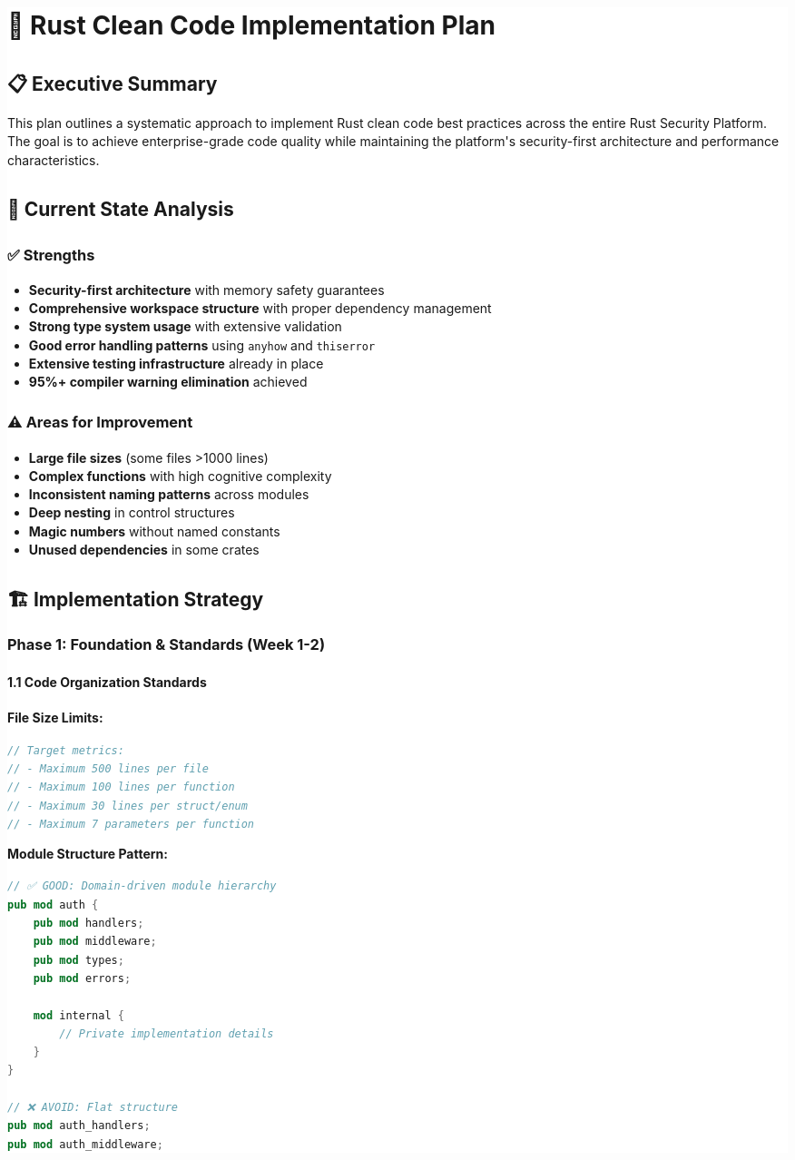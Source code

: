 # 🦀 Rust Clean Code Implementation Plan

## 📋 **Executive Summary**

This plan outlines a systematic approach to implement Rust clean code best practices across the entire Rust Security Platform. The goal is to achieve enterprise-grade code quality while maintaining the platform's security-first architecture and performance characteristics.

## 🎯 **Current State Analysis**

### ✅ **Strengths**
- **Security-first architecture** with memory safety guarantees
- **Comprehensive workspace structure** with proper dependency management
- **Strong type system usage** with extensive validation
- **Good error handling patterns** using `anyhow` and `thiserror`
- **Extensive testing infrastructure** already in place
- **95%+ compiler warning elimination** achieved

### ⚠️ **Areas for Improvement**
- **Large file sizes** (some files >1000 lines)
- **Complex functions** with high cognitive complexity
- **Inconsistent naming patterns** across modules
- **Deep nesting** in control structures
- **Magic numbers** without named constants
- **Unused dependencies** in some crates

## 🏗️ **Implementation Strategy**

### **Phase 1: Foundation & Standards (Week 1-2)**

#### **1.1 Code Organization Standards**

**File Size Limits:**
```rust
// Target metrics:
// - Maximum 500 lines per file
// - Maximum 100 lines per function
// - Maximum 30 lines per struct/enum
// - Maximum 7 parameters per function
```

**Module Structure Pattern:**
```rust
// ✅ GOOD: Domain-driven module hierarchy
pub mod auth {
    pub mod handlers;
    pub mod middleware;
    pub mod types;
    pub mod errors;
    
    mod internal {
        // Private implementation details
    }
}

// ❌ AVOID: Flat structure
pub mod auth_handlers;
pub mod auth_middleware;
```
